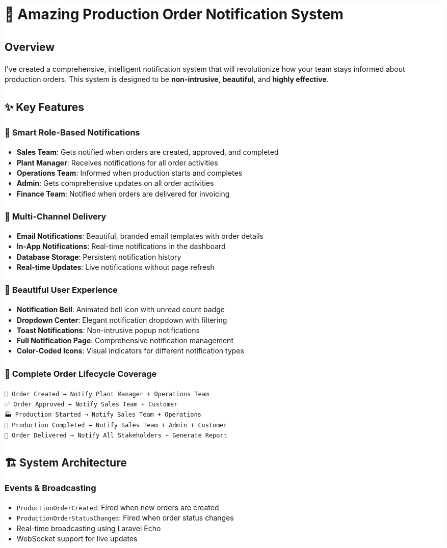 # 🚀 Amazing Production Order Notification System

## Overview

I've created a comprehensive, intelligent notification system that will revolutionize how your team stays informed about production orders. This system is designed to be **non-intrusive**, **beautiful**, and **highly effective**.

## ✨ Key Features

### 🎯 **Smart Role-Based Notifications**
- **Sales Team**: Gets notified when orders are created, approved, and completed
- **Plant Manager**: Receives notifications for all order activities
- **Operations Team**: Informed when production starts and completes
- **Admin**: Gets comprehensive updates on all order activities
- **Finance Team**: Notified when orders are delivered for invoicing

### 📧 **Multi-Channel Delivery**
- **Email Notifications**: Beautiful, branded email templates with order details
- **In-App Notifications**: Real-time notifications in the dashboard
- **Database Storage**: Persistent notification history
- **Real-time Updates**: Live notifications without page refresh

### 🎨 **Beautiful User Experience**
- **Notification Bell**: Animated bell icon with unread count badge
- **Dropdown Center**: Elegant notification dropdown with filtering
- **Toast Notifications**: Non-intrusive popup notifications
- **Full Notification Page**: Comprehensive notification management
- **Color-Coded Icons**: Visual indicators for different notification types

### 🔄 **Complete Order Lifecycle Coverage**

```
📝 Order Created → Notify Plant Manager + Operations Team
✅ Order Approved → Notify Sales Team + Customer
🏭 Production Started → Notify Sales Team + Operations
🎉 Production Completed → Notify Sales Team + Admin + Customer
🚚 Order Delivered → Notify All Stakeholders + Generate Report
```

## 🏗️ System Architecture

### **Events & Broadcasting**
- `ProductionOrderCreated`: Fired when new orders are created
- `ProductionOrderStatusChanged`: Fired when order status changes
- Real-time broadcasting using Laravel Echo
- WebSocket support for live updates
